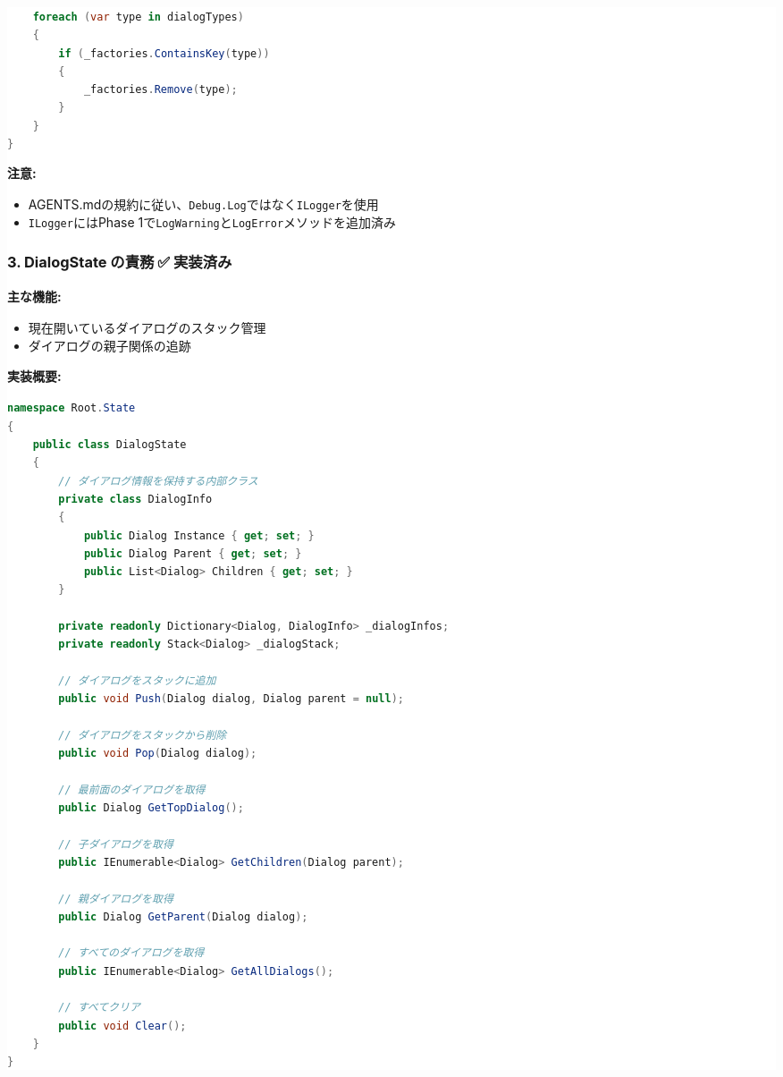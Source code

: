 ```csharp
    foreach (var type in dialogTypes)
    {
        if (_factories.ContainsKey(type))
        {
            _factories.Remove(type);
        }
    }
}
```

**注意:**
- AGENTS.mdの規約に従い、`Debug.Log`ではなく`ILogger`を使用
- `ILogger`にはPhase 1で`LogWarning`と`LogError`メソッドを追加済み

### 3. DialogState の責務 ✅ **実装済み**

**主な機能:**
- 現在開いているダイアログのスタック管理
- ダイアログの親子関係の追跡

**実装概要:**
```csharp
namespace Root.State
{
    public class DialogState
    {
        // ダイアログ情報を保持する内部クラス
        private class DialogInfo
        {
            public Dialog Instance { get; set; }
            public Dialog Parent { get; set; }
            public List<Dialog> Children { get; set; }
        }
        
        private readonly Dictionary<Dialog, DialogInfo> _dialogInfos;
        private readonly Stack<Dialog> _dialogStack;
        
        // ダイアログをスタックに追加
        public void Push(Dialog dialog, Dialog parent = null);
        
        // ダイアログをスタックから削除
        public void Pop(Dialog dialog);
        
        // 最前面のダイアログを取得
        public Dialog GetTopDialog();
        
        // 子ダイアログを取得
        public IEnumerable<Dialog> GetChildren(Dialog parent);
        
        // 親ダイアログを取得
        public Dialog GetParent(Dialog dialog);
        
        // すべてのダイアログを取得
        public IEnumerable<Dialog> GetAllDialogs();
        
        // すべてクリア
        public void Clear();
    }
}
```
